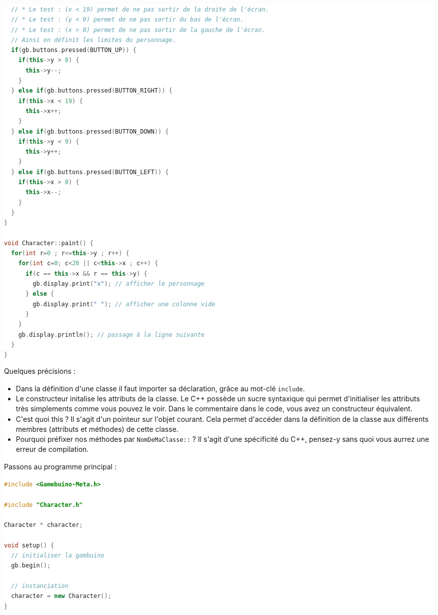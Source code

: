 ```cpp
  // * Le test : (x < 19) permet de ne pas sortir de la droite de l'écran.
  // * Le test : (y < 9) permet de ne pas sortir du bas de l'écran.
  // * Le test : (x > 0) permet de ne pas sortir de la gauche de l'écran.
  // Ainsi on définit les limites du personnage.
  if(gb.buttons.pressed(BUTTON_UP)) {
    if(this->y > 0) {
      this->y--;
    }
  } else if(gb.buttons.pressed(BUTTON_RIGHT)) {
    if(this->x < 19) {
      this->x++;
    }
  } else if(gb.buttons.pressed(BUTTON_DOWN)) {
    if(this->y < 9) {
      this->y++;
    }
  } else if(gb.buttons.pressed(BUTTON_LEFT)) {
    if(this->x > 0) {
      this->x--;
    }
  }
}

void Character::paint() {
  for(int r=0 ; r<=this->y ; r++) {
    for(int c=0; c<20 || c<this->x ; c++) {
      if(c == this->x && r == this->y) {
        gb.display.print("x"); // afficher le personnage
      } else {
        gb.display.print(" "); // afficher une colonne vide
      }
    }
    gb.display.println(); // passage à la ligne suivante
  }
}
```

Quelques précisions :
* Dans la définition d'une classe il faut importer sa déclaration, grâce au mot-clé `include`.
* Le constructeur initalise les attributs de la classe. Le C++ possède un sucre syntaxique qui permet d'initialiser les attributs très simplements comme vous pouvez le voir. Dans le commentaire dans le code, vous avez un constructeur équivalent.
* C'est quoi this ? Il s'agit d'un pointeur sur l'objet courant. Cela permet d'accéder dans la définition de la classe aux différents membres (attributs et méthodes) de cette classe.
* Pourquoi préfixer nos méthodes par `NomDeMaClasse::` ? Il s'agit d'une spécificité du C++, pensez-y sans quoi vous aurrez une erreur de compilation.

Passons au programme principal :

```cpp
#include <Gamebuino-Meta.h>

#include "Character.h"

Character * character;

void setup() {
  // initialiser la gambuino
  gb.begin();

  // instanciation
  character = new Character();
}

```